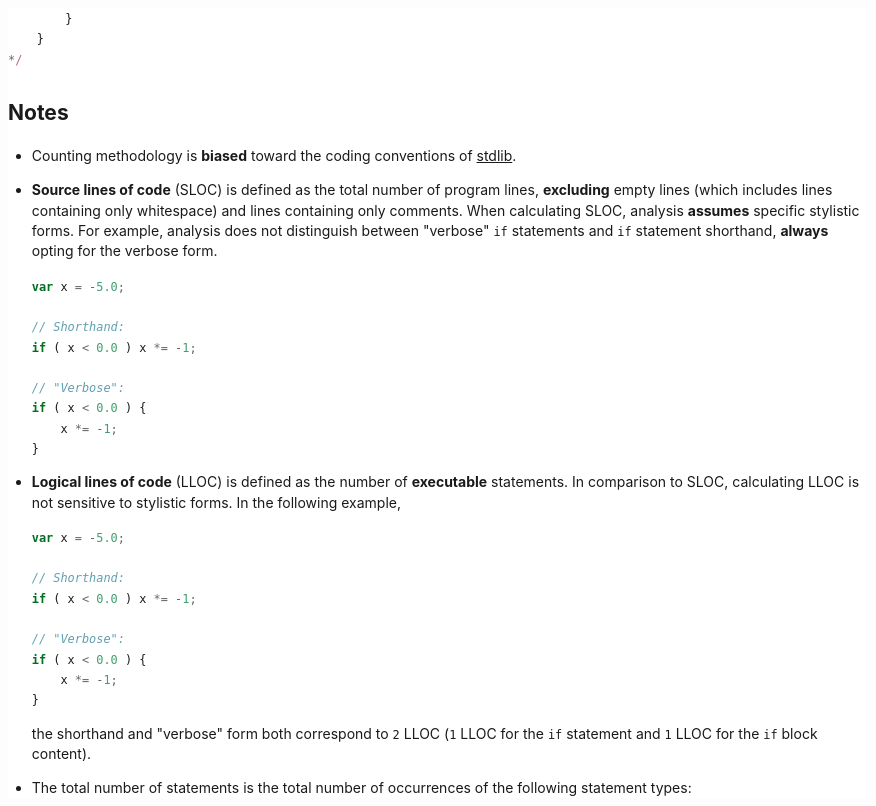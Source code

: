 ```javascript
        }
    }
*/
```

</section>





<section class="notes">

## Notes

-   Counting methodology is **biased** toward the coding conventions of [stdlib][stdlib-github].

-   **Source lines of code** (SLOC) is defined as the total number of program lines, **excluding** empty lines (which includes lines containing only whitespace) and lines containing only comments. When calculating SLOC, analysis **assumes** specific stylistic forms. For example, analysis does not distinguish between "verbose" `if` statements and `if` statement shorthand, **always** opting for the verbose form.

    <!-- eslint-disable curly -->

    ```javascript
    var x = -5.0;

    // Shorthand:
    if ( x < 0.0 ) x *= -1;

    // "Verbose":
    if ( x < 0.0 ) {
        x *= -1;
    }
    ```

-   **Logical lines of code** (LLOC) is defined as the number of **executable** statements. In comparison to SLOC, calculating LLOC is not sensitive to stylistic forms. In the following example,

    <!-- eslint-disable curly -->

    ```javascript
    var x = -5.0;

    // Shorthand:
    if ( x < 0.0 ) x *= -1;

    // "Verbose":
    if ( x < 0.0 ) {
        x *= -1;
    }
    ```

    the shorthand and "verbose" form both correspond to `2` LLOC (`1` LLOC for the `if` statement and `1` LLOC for the `if` block content).

-   The total number of statements is the total number of occurrences of the following statement types:


[stdlib-github]: https://github.com/stdlib-js/stdlib
[@stdlib/buffer/ctor]: https://github.com/stdlib-js/stdlib
[jsdoc]: http://usejsdoc.org/
[standard-streams]: https://en.wikipedia.org/wiki/Standard_streams